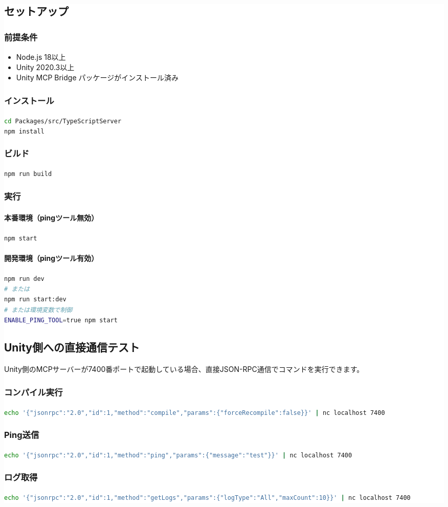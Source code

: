 ## セットアップ

### 前提条件
- Node.js 18以上
- Unity 2020.3以上
- Unity MCP Bridge パッケージがインストール済み

### インストール

```bash
cd Packages/src/TypeScriptServer
npm install
```

### ビルド

```bash
npm run build
```

### 実行

#### 本番環境（pingツール無効）
```bash
npm start
```

#### 開発環境（pingツール有効）
```bash
npm run dev
# または
npm run start:dev
# または環境変数で制御
ENABLE_PING_TOOL=true npm start
```

## Unity側への直接通信テスト

Unity側のMCPサーバーが7400番ポートで起動している場合、直接JSON-RPC通信でコマンドを実行できます。

### コンパイル実行
```bash
echo '{"jsonrpc":"2.0","id":1,"method":"compile","params":{"forceRecompile":false}}' | nc localhost 7400
```

### Ping送信
```bash
echo '{"jsonrpc":"2.0","id":1,"method":"ping","params":{"message":"test"}}' | nc localhost 7400
```

### ログ取得
```bash
echo '{"jsonrpc":"2.0","id":1,"method":"getLogs","params":{"logType":"All","maxCount":10}}' | nc localhost 7400
```
